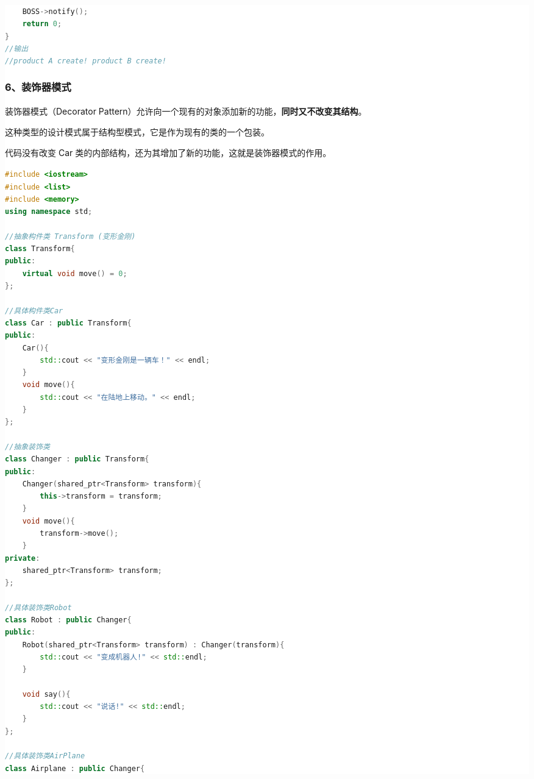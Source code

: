 ```c++
    BOSS->notify();
    return 0;
}
//输出 
//product A create! product B create!
```

### 6、装饰器模式

装饰器模式（Decorator Pattern）允许向一个现有的对象添加新的功能，**同时又不改变其结构**。

这种类型的设计模式属于结构型模式，它是作为现有的类的一个包装。

代码没有改变 Car 类的内部结构，还为其增加了新的功能，这就是装饰器模式的作用。

```c++
#include <iostream>
#include <list>
#include <memory>
using namespace std;

//抽象构件类 Transform (变形金刚)
class Transform{
public:
    virtual void move() = 0;
}; 

//具体构件类Car
class Car : public Transform{
public:
    Car(){
        std::cout << "变形金刚是一辆车！" << endl;
    }
    void move(){
        std::cout << "在陆地上移动。" << endl;
    }
}; 

//抽象装饰类
class Changer : public Transform{
public:
    Changer(shared_ptr<Transform> transform){
        this->transform = transform;
    }
    void move(){
        transform->move();
    }
private:
    shared_ptr<Transform> transform; 
}; 

//具体装饰类Robot
class Robot : public Changer{
public:
    Robot(shared_ptr<Transform> transform) : Changer(transform){
        std::cout << "变成机器人!" << std::endl;
    }

    void say(){
        std::cout << "说话!" << std::endl;
    }
}; 

//具体装饰类AirPlane
class Airplane : public Changer{
```